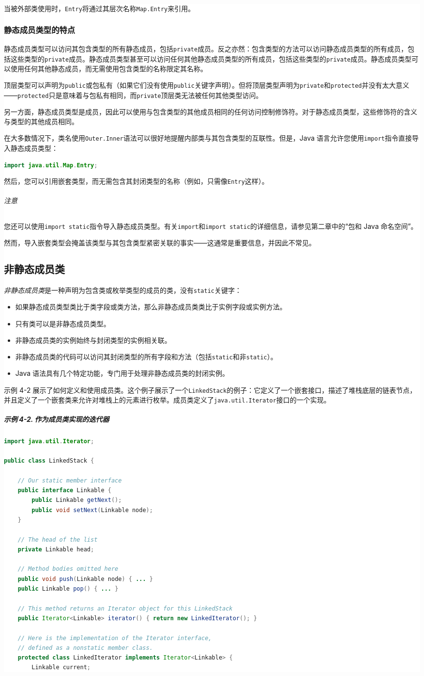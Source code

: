 当被外部类使用时，`Entry`将通过其层次名称`Map.Entry`来引用。

### 静态成员类型的特点

静态成员类型可以访问其包含类型的所有静态成员，包括`private`成员。反之亦然：包含类型的方法可以访问静态成员类型的所有成员，包括这些类型的`private`成员。静态成员类型甚至可以访问任何其他静态成员类型的所有成员，包括这些类型的`private`成员。静态成员类型可以使用任何其他静态成员，而无需使用包含类型的名称限定其名称。

顶层类型可以声明为`public`或包私有（如果它们没有使用`public`关键字声明）。但将顶层类型声明为`private`和`protected`并没有太大意义——`protected`只是意味着与包私有相同，而`private`顶层类无法被任何其他类型访问。

另一方面，静态成员类型是成员，因此可以使用与包含类型的其他成员相同的任何访问控制修饰符。对于静态成员类型，这些修饰符的含义与类型的其他成员相同。

在大多数情况下，类名使用`Outer.Inner`语法可以很好地提醒内部类与其包含类型的互联性。但是，Java 语言允许您使用`import`指令直接导入静态成员类型：

```java
import java.util.Map.Entry;
```

然后，您可以引用嵌套类型，而无需包含其封闭类型的名称（例如，只需像`Entry`这样）。

###### 注意

您还可以使用`import static`指令导入静态成员类型。有关`import`和`import static`的详细信息，请参见第二章中的“包和 Java 命名空间”。

然而，导入嵌套类型会掩盖该类型与其包含类型紧密关联的事实——这通常是重要信息，并因此不常见。

## 非静态成员类

*非静态成员类*是一种声明为包含类或枚举类型的成员的类，没有`static`关键字：

+   如果静态成员类型类比于类字段或类方法，那么非静态成员类类比于实例字段或实例方法。

+   只有类可以是非静态成员类型。

+   非静态成员类的实例始终与封闭类型的实例相关联。

+   非静态成员类的代码可以访问其封闭类型的所有字段和方法（包括`static`和非`static`）。

+   Java 语法具有几个特定功能，专门用于处理非静态成员类的封闭实例。

示例 4-2 展示了如何定义和使用成员类。这个例子展示了一个`LinkedStack`的例子：它定义了一个嵌套接口，描述了堆栈底层的链表节点，并且定义了一个嵌套类来允许对堆栈上的元素进行枚举。成员类定义了`java.util.Iterator`接口的一个实现。

##### 示例 4-2\. 作为成员类实现的迭代器

```java
import java.util.Iterator;

public class LinkedStack {

    // Our static member interface
    public interface Linkable {
        public Linkable getNext();
        public void setNext(Linkable node);
    }

    // The head of the list
    private Linkable head;

    // Method bodies omitted here
    public void push(Linkable node) { ... }
    public Linkable pop() { ... }

    // This method returns an Iterator object for this LinkedStack
    public Iterator<Linkable> iterator() { return new LinkedIterator(); }

    // Here is the implementation of the Iterator interface,
    // defined as a nonstatic member class.
    protected class LinkedIterator implements Iterator<Linkable> {
        Linkable current;

```